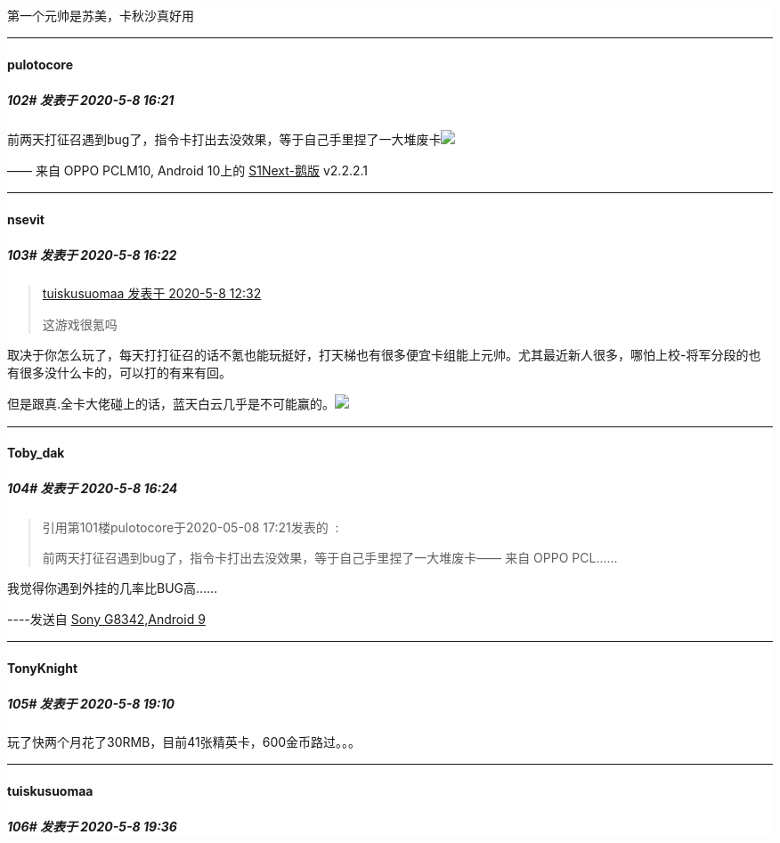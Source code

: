 第一个元帅是苏美，卡秋沙真好用


-----

####  pulotocore  
##### 102#       发表于 2020-5-8 16:21


前两天打征召遇到bug了，指令卡打出去没效果，等于自己手里捏了一大堆废卡<img src="https://static.saraba1st.com/image/smiley/face2017/001.png" referrerpolicy="no-referrer">

—— 来自 OPPO PCLM10, Android 10上的 [S1Next-鹅版](https://github.com/ykrank/S1-Next/releases) v2.2.2.1


-----

####  nsevit  
##### 103#       发表于 2020-5-8 16:22


<blockquote><a href="httphttps://bbs.saraba1st.com/2b/forum.php?mod=redirect&amp;goto=findpost&amp;pid=47342672&amp;ptid=1913874" target="_blank">tuiskusuomaa 发表于 2020-5-8 12:32</a>

这游戏很氪吗</blockquote>
取决于你怎么玩了，每天打打征召的话不氪也能玩挺好，打天梯也有很多便宜卡组能上元帅。尤其最近新人很多，哪怕上校-将军分段的也有很多没什么卡的，可以打的有来有回。


但是跟真.全卡大佬碰上的话，蓝天白云几乎是不可能赢的。<img src="https://static.saraba1st.com/image/smiley/face2017/065.png" referrerpolicy="no-referrer">


-----

####  Toby_dak  
##### 104#       发表于 2020-5-8 16:24


<blockquote>引用第101楼pulotocore于2020-05-08 17:21发表的  :

前两天打征召遇到bug了，指令卡打出去没效果，等于自己手里捏了一大堆废卡—— 来自 OPPO PCL......</blockquote>
我觉得你遇到外挂的几率比BUG高……


----发送自 [Sony G8342,Android 9](http://stage1.5j4m.com/?1.36)


-----

####  TonyKnight  
##### 105#       发表于 2020-5-8 19:10


玩了快两个月花了30RMB，目前41张精英卡，600金币路过。。。


-----

####  tuiskusuomaa  
##### 106#       发表于 2020-5-8 19:36

